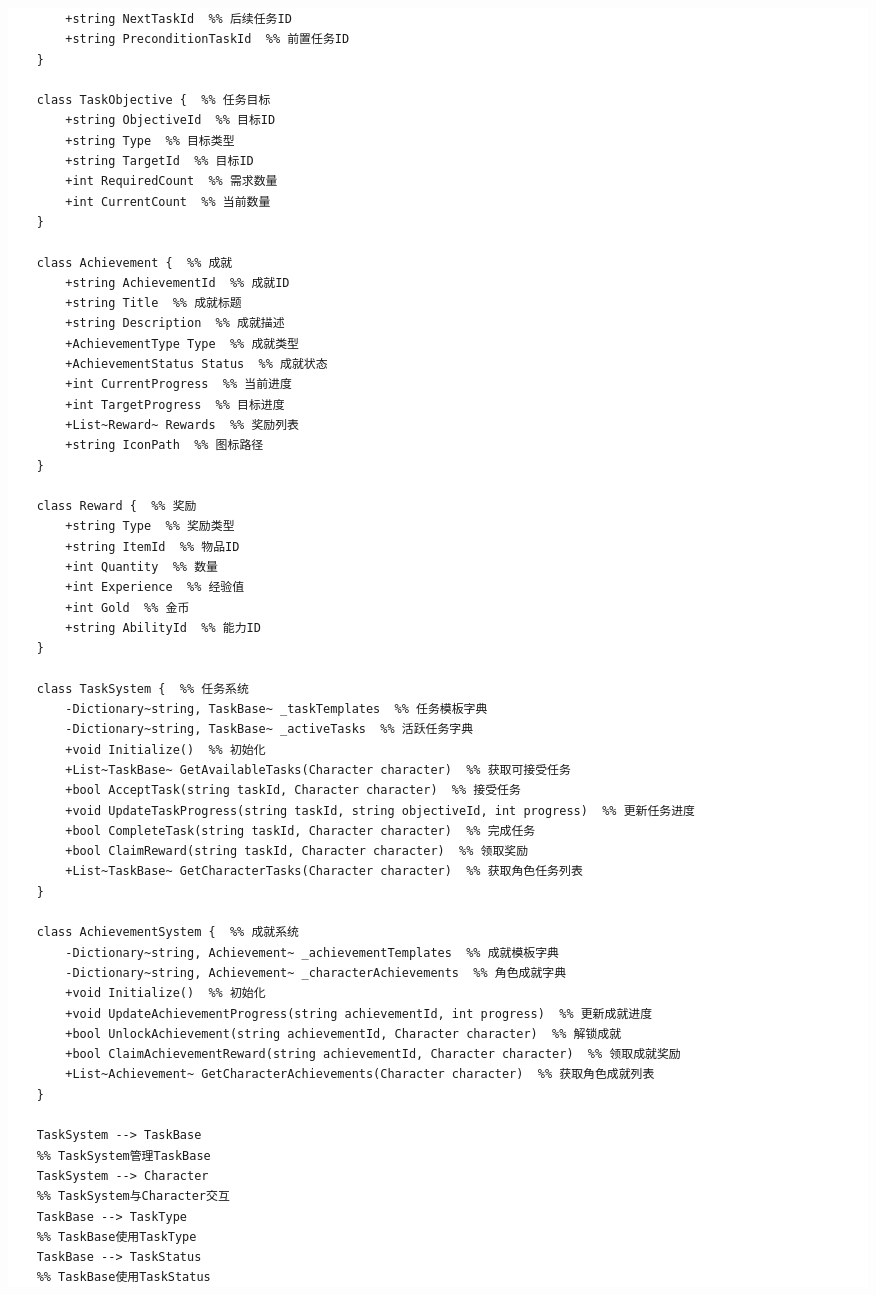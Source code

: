 ```mermaid
        +string NextTaskId  %% 后续任务ID
        +string PreconditionTaskId  %% 前置任务ID
    }
    
    class TaskObjective {  %% 任务目标
        +string ObjectiveId  %% 目标ID
        +string Type  %% 目标类型
        +string TargetId  %% 目标ID
        +int RequiredCount  %% 需求数量
        +int CurrentCount  %% 当前数量
    }
    
    class Achievement {  %% 成就
        +string AchievementId  %% 成就ID
        +string Title  %% 成就标题
        +string Description  %% 成就描述
        +AchievementType Type  %% 成就类型
        +AchievementStatus Status  %% 成就状态
        +int CurrentProgress  %% 当前进度
        +int TargetProgress  %% 目标进度
        +List~Reward~ Rewards  %% 奖励列表
        +string IconPath  %% 图标路径
    }
    
    class Reward {  %% 奖励
        +string Type  %% 奖励类型
        +string ItemId  %% 物品ID
        +int Quantity  %% 数量
        +int Experience  %% 经验值
        +int Gold  %% 金币
        +string AbilityId  %% 能力ID
    }
    
    class TaskSystem {  %% 任务系统
        -Dictionary~string, TaskBase~ _taskTemplates  %% 任务模板字典
        -Dictionary~string, TaskBase~ _activeTasks  %% 活跃任务字典
        +void Initialize()  %% 初始化
        +List~TaskBase~ GetAvailableTasks(Character character)  %% 获取可接受任务
        +bool AcceptTask(string taskId, Character character)  %% 接受任务
        +void UpdateTaskProgress(string taskId, string objectiveId, int progress)  %% 更新任务进度
        +bool CompleteTask(string taskId, Character character)  %% 完成任务
        +bool ClaimReward(string taskId, Character character)  %% 领取奖励
        +List~TaskBase~ GetCharacterTasks(Character character)  %% 获取角色任务列表
    }
    
    class AchievementSystem {  %% 成就系统
        -Dictionary~string, Achievement~ _achievementTemplates  %% 成就模板字典
        -Dictionary~string, Achievement~ _characterAchievements  %% 角色成就字典
        +void Initialize()  %% 初始化
        +void UpdateAchievementProgress(string achievementId, int progress)  %% 更新成就进度
        +bool UnlockAchievement(string achievementId, Character character)  %% 解锁成就
        +bool ClaimAchievementReward(string achievementId, Character character)  %% 领取成就奖励
        +List~Achievement~ GetCharacterAchievements(Character character)  %% 获取角色成就列表
    }
    
    TaskSystem --> TaskBase
    %% TaskSystem管理TaskBase
    TaskSystem --> Character
    %% TaskSystem与Character交互
    TaskBase --> TaskType
    %% TaskBase使用TaskType
    TaskBase --> TaskStatus
    %% TaskBase使用TaskStatus
```